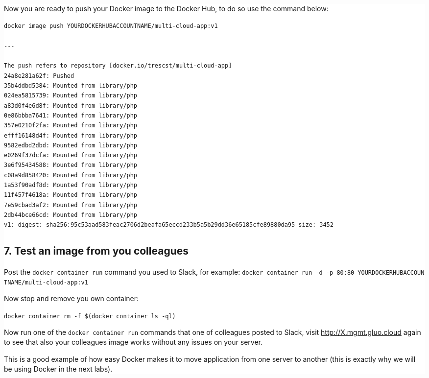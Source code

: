 Now you are ready to push your Docker image to the Docker Hub, to do so use the command below:

```
docker image push YOURDOCKERHUBACCOUNTNAME/multi-cloud-app:v1

---

The push refers to repository [docker.io/trescst/multi-cloud-app]
24a8e281a62f: Pushed
35b4ddbd5384: Mounted from library/php
024ea5815739: Mounted from library/php
a83d0f4e6d8f: Mounted from library/php
0e86bbba7641: Mounted from library/php
357e0210f2fa: Mounted from library/php
efff16148d4f: Mounted from library/php
9582edbd2dbd: Mounted from library/php
e0269f37dcfa: Mounted from library/php
3e6f95434588: Mounted from library/php
c08a9d858420: Mounted from library/php
1a53f90adf8d: Mounted from library/php
11f457f4618a: Mounted from library/php
7e59cbad3af2: Mounted from library/php
2db44bce66cd: Mounted from library/php
v1: digest: sha256:95c53aad583feac2706d2beafa65eccd233b5a5b29dd36e65185cfe89880da95 size: 3452
```

## 7. Test an image from you colleagues ##

Post the `docker container run` command you used to Slack, for example: `docker container run -d -p 80:80 YOURDOCKERHUBACCOUNTNAME/multi-cloud-app:v1`

Now stop and remove you own container:

```
docker container rm -f $(docker container ls -ql)
```

Now run one of the `docker container run` commands that one of colleagues posted to Slack, visit http://X.mgmt.gluo.cloud again to see that also your colleagues image works without any issues on your server.

This is a good example of how easy Docker makes it to move application from one server to another (this is exactly why we will be using Docker in the next labs).
